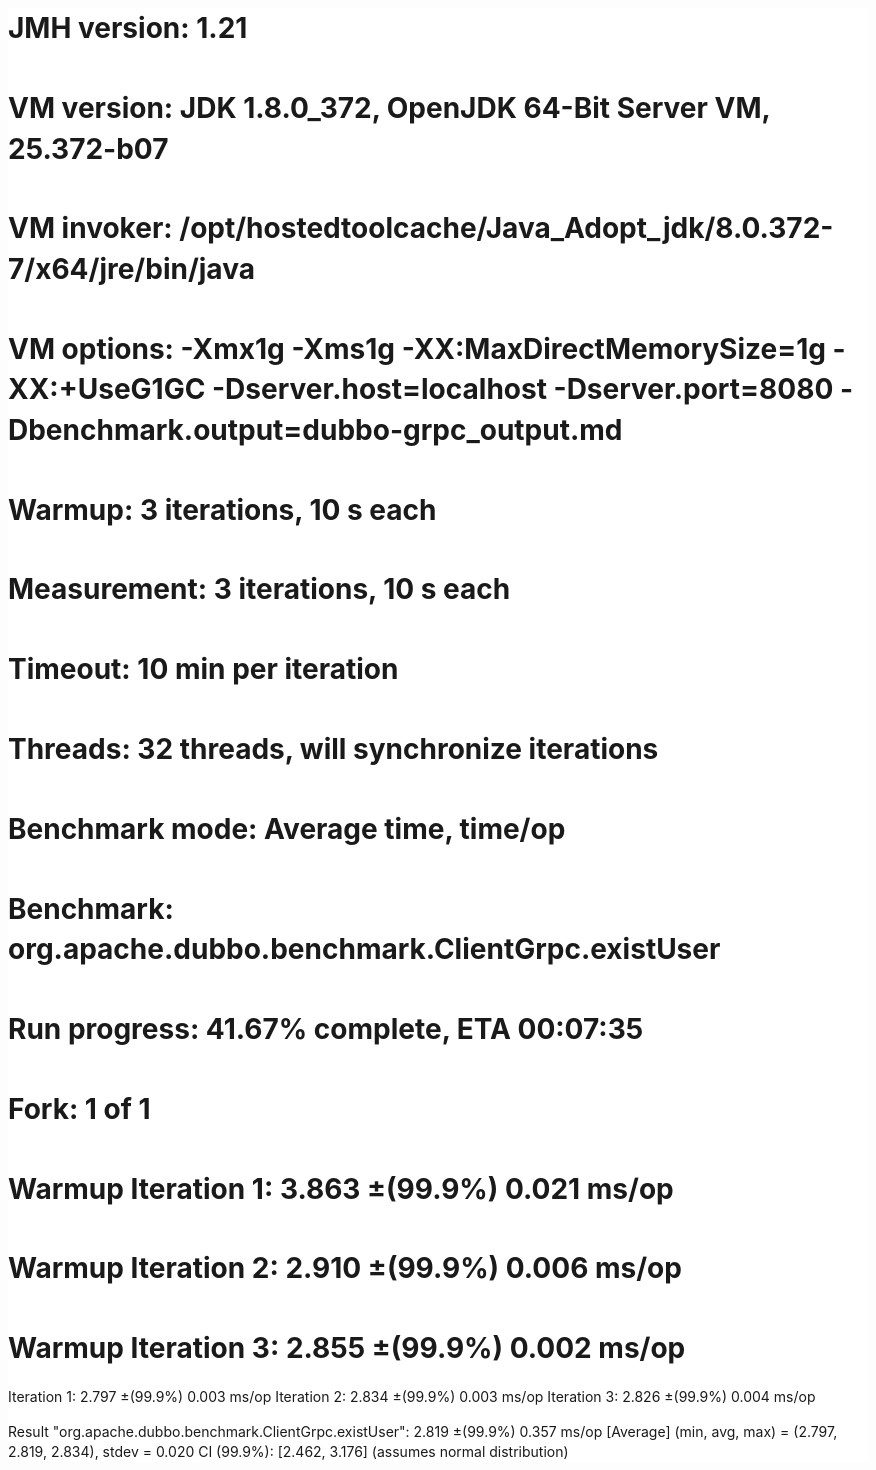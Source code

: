 
# JMH version: 1.21
# VM version: JDK 1.8.0_372, OpenJDK 64-Bit Server VM, 25.372-b07
# VM invoker: /opt/hostedtoolcache/Java_Adopt_jdk/8.0.372-7/x64/jre/bin/java
# VM options: -Xmx1g -Xms1g -XX:MaxDirectMemorySize=1g -XX:+UseG1GC -Dserver.host=localhost -Dserver.port=8080 -Dbenchmark.output=dubbo-grpc_output.md
# Warmup: 3 iterations, 10 s each
# Measurement: 3 iterations, 10 s each
# Timeout: 10 min per iteration
# Threads: 32 threads, will synchronize iterations
# Benchmark mode: Average time, time/op
# Benchmark: org.apache.dubbo.benchmark.ClientGrpc.existUser

# Run progress: 41.67% complete, ETA 00:07:35
# Fork: 1 of 1
# Warmup Iteration   1: 3.863 ±(99.9%) 0.021 ms/op
# Warmup Iteration   2: 2.910 ±(99.9%) 0.006 ms/op
# Warmup Iteration   3: 2.855 ±(99.9%) 0.002 ms/op
Iteration   1: 2.797 ±(99.9%) 0.003 ms/op
Iteration   2: 2.834 ±(99.9%) 0.003 ms/op
Iteration   3: 2.826 ±(99.9%) 0.004 ms/op


Result "org.apache.dubbo.benchmark.ClientGrpc.existUser":
  2.819 ±(99.9%) 0.357 ms/op [Average]
  (min, avg, max) = (2.797, 2.819, 2.834), stdev = 0.020
  CI (99.9%): [2.462, 3.176] (assumes normal distribution)

